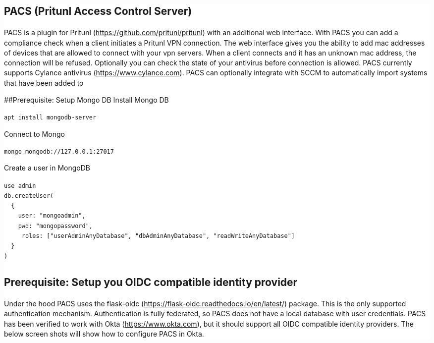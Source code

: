 ## PACS (Pritunl Access Control Server)
PACS is a plugin for Pritunl (https://github.com/pritunl/pritunl) with an additional web
interface. With PACS you can add a compliance check when a client initiates a Pritunl
VPN connection. The web interface gives you the ability to add mac addresses of devices
that are allowed to connect with your vpn servers. When a client connects and it has an 
unknown mac address, the connection will be refused. Optionally you can check the state of 
your antivirus before connection is allowed. PACS currently supports Cylance antivirus 
(https://www.cylance.com). PACS can optionally integrate with SCCM to automatically import systems 
that have been added to 

##Prerequisite: Setup Mongo DB
Install Mongo DB 

`apt install mongodb-server`

Connect to Mongo

`mongo mongodb://127.0.0.1:27017`

Create a user in MongoDB
```
use admin
db.createUser(
  {
    user: "mongoadmin",
    pwd: "mongopassword", 
     roles: ["userAdminAnyDatabase", "dbAdminAnyDatabase", "readWriteAnyDatabase"]
  }
)

```

## Prerequisite: Setup you OIDC compatible identity provider
Under the hood PACS uses the flask-oidc (https://flask-oidc.readthedocs.io/en/latest/) package. This 
is the only supported authentication mechanism. Authentication is fully federated, so PACS does 
not have a local database with user credentials. PACS has been verified to work with Okta (https://www.okta.com),
but it should support all OIDC compatible identity providers. The below screen shots will show how to
configure PACS in Okta.